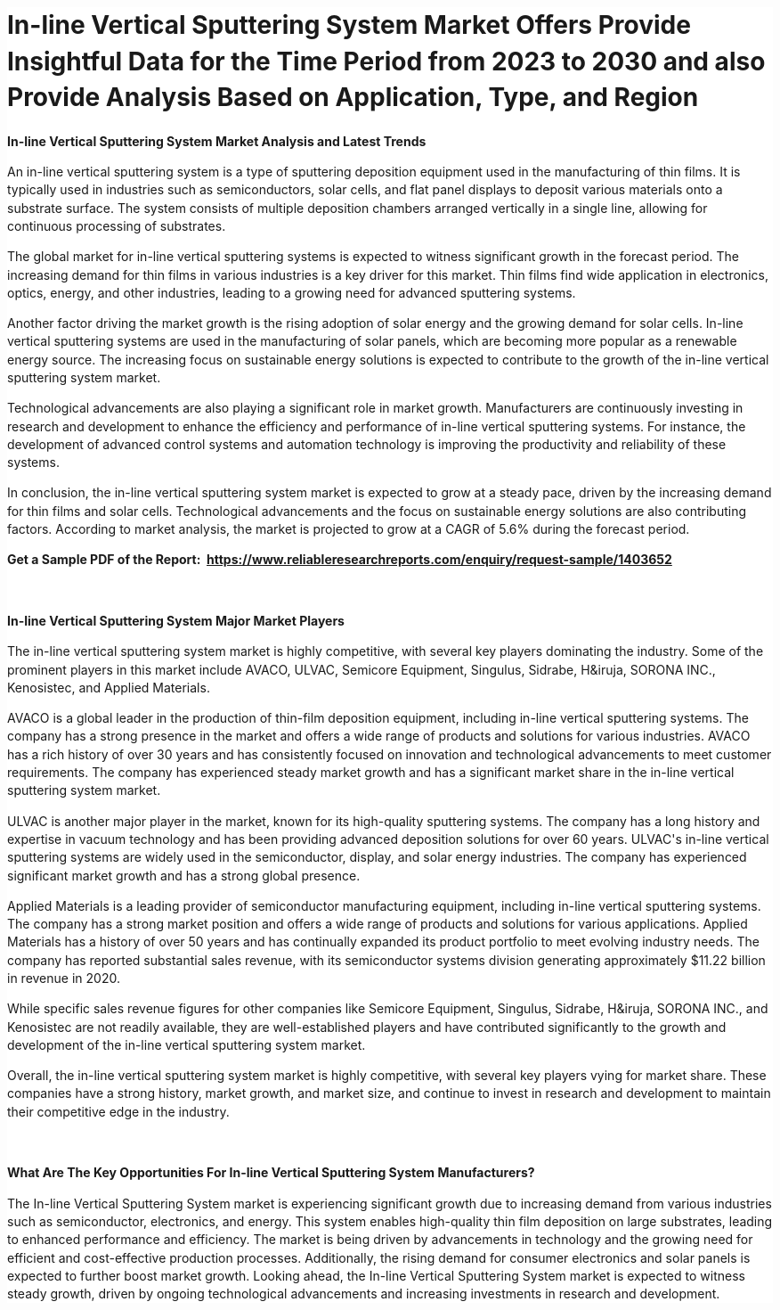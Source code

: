 <p><h1>In-line Vertical Sputtering System Market Offers Provide Insightful Data for the Time Period from 2023 to 2030 and also Provide Analysis Based on Application, Type, and Region</h1></p><p><strong>In-line Vertical Sputtering System Market Analysis and Latest Trends</strong></p>
<p><p>An in-line vertical sputtering system is a type of sputtering deposition equipment used in the manufacturing of thin films. It is typically used in industries such as semiconductors, solar cells, and flat panel displays to deposit various materials onto a substrate surface. The system consists of multiple deposition chambers arranged vertically in a single line, allowing for continuous processing of substrates.</p><p>The global market for in-line vertical sputtering systems is expected to witness significant growth in the forecast period. The increasing demand for thin films in various industries is a key driver for this market. Thin films find wide application in electronics, optics, energy, and other industries, leading to a growing need for advanced sputtering systems.</p><p>Another factor driving the market growth is the rising adoption of solar energy and the growing demand for solar cells. In-line vertical sputtering systems are used in the manufacturing of solar panels, which are becoming more popular as a renewable energy source. The increasing focus on sustainable energy solutions is expected to contribute to the growth of the in-line vertical sputtering system market.</p><p>Technological advancements are also playing a significant role in market growth. Manufacturers are continuously investing in research and development to enhance the efficiency and performance of in-line vertical sputtering systems. For instance, the development of advanced control systems and automation technology is improving the productivity and reliability of these systems.</p><p>In conclusion, the in-line vertical sputtering system market is expected to grow at a steady pace, driven by the increasing demand for thin films and solar cells. Technological advancements and the focus on sustainable energy solutions are also contributing factors. According to market analysis, the market is projected to grow at a CAGR of 5.6% during the forecast period.</p></p>
<p><strong>Get a Sample PDF of the Report:&nbsp; <a href="https://www.reliableresearchreports.com/enquiry/request-sample/1403652">https://www.reliableresearchreports.com/enquiry/request-sample/1403652</a></strong></p>
<p>&nbsp;</p>
<p><strong>In-line Vertical Sputtering System Major Market Players</strong></p>
<p><p>The in-line vertical sputtering system market is highly competitive, with several key players dominating the industry. Some of the prominent players in this market include AVACO, ULVAC, Semicore Equipment, Singulus, Sidrabe, H&iruja, SORONA INC., Kenosistec, and Applied Materials.</p><p>AVACO is a global leader in the production of thin-film deposition equipment, including in-line vertical sputtering systems. The company has a strong presence in the market and offers a wide range of products and solutions for various industries. AVACO has a rich history of over 30 years and has consistently focused on innovation and technological advancements to meet customer requirements. The company has experienced steady market growth and has a significant market share in the in-line vertical sputtering system market.</p><p>ULVAC is another major player in the market, known for its high-quality sputtering systems. The company has a long history and expertise in vacuum technology and has been providing advanced deposition solutions for over 60 years. ULVAC's in-line vertical sputtering systems are widely used in the semiconductor, display, and solar energy industries. The company has experienced significant market growth and has a strong global presence.</p><p>Applied Materials is a leading provider of semiconductor manufacturing equipment, including in-line vertical sputtering systems. The company has a strong market position and offers a wide range of products and solutions for various applications. Applied Materials has a history of over 50 years and has continually expanded its product portfolio to meet evolving industry needs. The company has reported substantial sales revenue, with its semiconductor systems division generating approximately $11.22 billion in revenue in 2020.</p><p>While specific sales revenue figures for other companies like Semicore Equipment, Singulus, Sidrabe, H&iruja, SORONA INC., and Kenosistec are not readily available, they are well-established players and have contributed significantly to the growth and development of the in-line vertical sputtering system market.</p><p>Overall, the in-line vertical sputtering system market is highly competitive, with several key players vying for market share. These companies have a strong history, market growth, and market size, and continue to invest in research and development to maintain their competitive edge in the industry.</p></p>
<p>&nbsp;</p>
<p><strong>What Are The Key Opportunities For In-line Vertical Sputtering System Manufacturers?</strong></p>
<p><p>The In-line Vertical Sputtering System market is experiencing significant growth due to increasing demand from various industries such as semiconductor, electronics, and energy. This system enables high-quality thin film deposition on large substrates, leading to enhanced performance and efficiency. The market is being driven by advancements in technology and the growing need for efficient and cost-effective production processes. Additionally, the rising demand for consumer electronics and solar panels is expected to further boost market growth. Looking ahead, the In-line Vertical Sputtering System market is expected to witness steady growth, driven by ongoing technological advancements and increasing investments in research and development.</p></p>